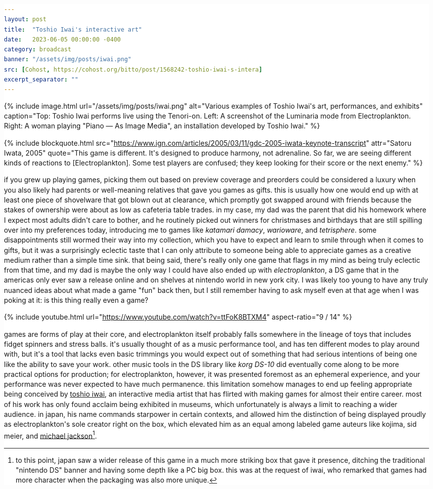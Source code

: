 ```yaml
---
layout: post
title:  "Toshio Iwai's interactive art"
date:   2023-06-05 00:00:00 -0400
category: broadcast
banner: "/assets/img/posts/iwai.png"
src: [Cohost, https://cohost.org/bitto/post/1568242-toshio-iwai-s-intera]
excerpt_separator: ""
---
```


{% include image.html url="/assets/img/posts/iwai.png" alt="Various examples of Toshio Iwai's art, performances, and exhibits" caption="Top: Toshio Iwai performs live using the Tenori-on. Left: A screenshot of the Luminaria mode from Electroplankton. Right: A woman playing &quot;Piano — As Image Media&quot;, an installation developed by Toshio Iwai." %}

{% include blockquote.html src="https://www.ign.com/articles/2005/03/11/gdc-2005-iwata-keynote-transcript" attr="Satoru Iwata, 2005" quote="This game is different. It's designed to produce harmony, not adrenaline. So far, we are seeing different kinds of reactions to [Electroplankton]. Some test players are confused; they keep looking for their score or the next enemy." %}

if you grew up playing games, picking them out based on preview coverage and preorders could be considered a luxury when you also likely had parents or well-meaning relatives that gave you games as gifts. this is usually how one would end up with at least one piece of shovelware that got blown out at clearance, which promptly got swapped around with friends because the stakes of ownership were about as low as cafeteria table trades. in my case, my dad was the parent that did his homework where I expect most adults didn't care to bother, and he routinely picked out winners for christmases and birthdays that are still spilling over into my preferences today, introducing me to games like *katamari damacy*, *warioware*, and *tetrisphere*. some disappointments still wormed their way into my collection, which you have to expect and learn to smile through when it comes to gifts, but it was a surprisingly eclectic taste that I can only attribute to someone being able to appreciate games as a creative medium rather than a simple time sink. that being said, there's really only one game that flags in my mind as being truly eclectic from that time, and my dad is maybe the only way I could have also ended up with *electroplankton*, a DS game that in the americas only ever saw a release online and on shelves at nintendo world in new york city. I was likely too young to have any truly nuanced ideas about what made a game "fun" back then, but I still remember having to ask myself even at that age when I was poking at it: is this thing really even a game?

{% include youtube.html url="https://www.youtube.com/watch?v=ttFoK8BTXM4" aspect-ratio="9 / 14" %}

games are forms of play at their core, and electroplankton itself probably falls somewhere in the lineage of toys that includes fidget spinners and stress balls. it's usually thought of as a music performance tool, and has ten different modes to play around with, but it's a tool that lacks even basic trimmings you would expect out of something that had serious intentions of being one like the ability to save your work. other music tools in the DS library like *korg DS-10* did eventually come along to be more practical options for production; for electroplankton, however, it was presented foremost as an ephemeral experience, and your performance was never expected to have much permanence. this limitation somehow manages to end up feeling appropriate being conceived by [toshio iwai](https://en.wikipedia.org/wiki/Toshio_Iwai), an interactive media artist that has flirted with making games for almost their entire career. most of his work has only found acclaim being exhibited in museums, which unfortunately is always a limit to reaching a wider audience. in japan, his name commands starpower in certain contexts, and allowed him the distinction of being displayed proudly as electroplankton's sole creator right on the box, which elevated him as an equal among labeled game auteurs like kojima, sid meier, and [michael jackson](https://gamefaqs.gamespot.com/arcade/563998-michael-jacksons-moonwalker/credit)[^1].


[^1]: to this point, japan saw a wider release of this game in a much more striking box that gave it presence, ditching the traditional "nintendo DS" banner and having some depth like a PC big box. this was at the request of iwai, who remarked that games had more character when the packaging was also more unique.
[^2]: when [laplus' birthday stream](https://www.youtube.com/watch?v=MSIxNFblrCY) aped the children's variety show format recently, I got a distinct whiff of ugo ugo luhga that reminded me how much collective technology and experimentation got vtubers to where they are now. it's a truly deranged show and I'm amazed it ever qualified as children's television.
[^3]: the late ryuichi sakamoto again deserves credit for being a trailblazer, as [he collaborated with iwai in 1997](https://kangyy1.wordpress.com/2018/12/07/ryuichi-sakamoto-merry-christmas-mr%EF%BC%8Elawrence-live-97/)